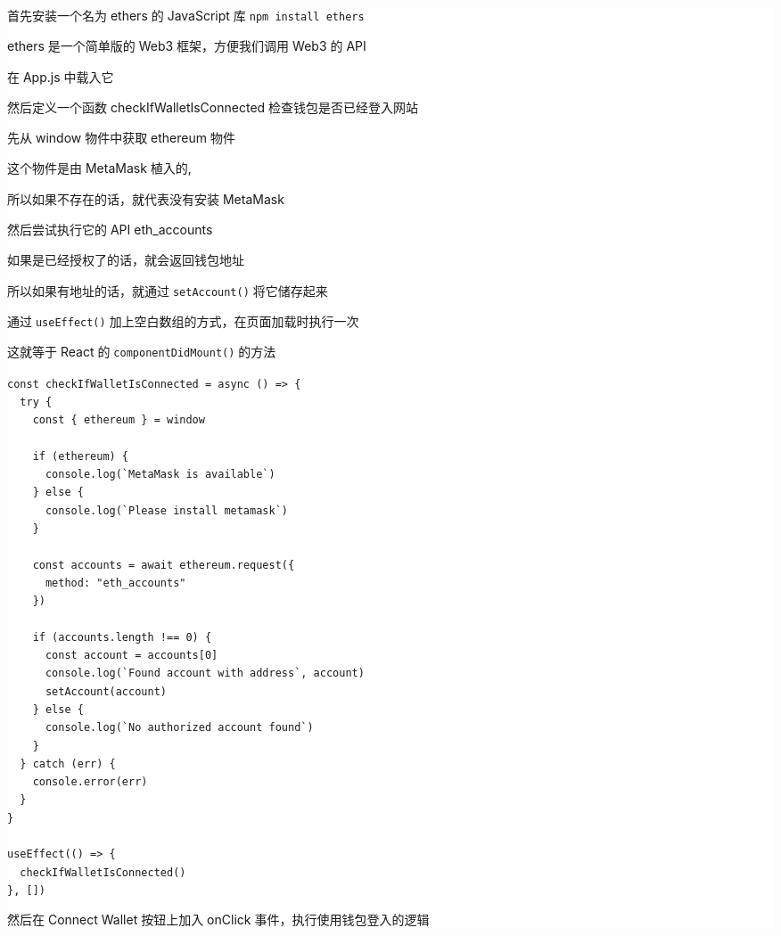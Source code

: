 首先安装一个名为 ethers 的 JavaScript 库 `npm install ethers`

ethers 是一个简单版的 Web3 框架，方便我们调用 Web3 的 API

在 App.js 中载入它

然后定义一个函数 checkIfWalletIsConnected 检查钱包是否已经登入网站

先从 window 物件中获取 ethereum 物件

这个物件是由 MetaMask 植入的,

所以如果不存在的话，就代表没有安装 MetaMask

然后尝试执行它的 API eth_accounts

如果是已经授权了的话，就会返回钱包地址

所以如果有地址的话，就通过 `setAccount()` 将它储存起来

通过 `useEffect()` 加上空白数组的方式，在页面加载时执行一次

这就等于 React 的 `componentDidMount()` 的方法

```react
const checkIfWalletIsConnected = async () => {
  try {
    const { ethereum } = window

    if (ethereum) {
      console.log(`MetaMask is available`)
    } else {
      console.log(`Please install metamask`)
    }

    const accounts = await ethereum.request({
      method: "eth_accounts"
    })

    if (accounts.length !== 0) {
      const account = accounts[0]
      console.log(`Found account with address`, account)
      setAccount(account)
    } else {
      console.log(`No authorized account found`)
    }
  } catch (err) {
    console.error(err)
  }
}

useEffect(() => {
  checkIfWalletIsConnected()
}, [])
```
然后在 Connect Wallet 按钮上加入 onClick 事件，执行使用钱包登入的逻辑
